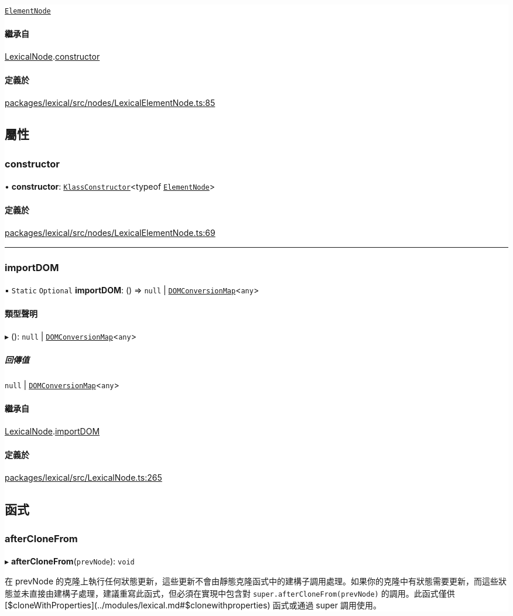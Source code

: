 [`ElementNode`](lexical.ElementNode.md)

#### 繼承自

[LexicalNode](lexical.LexicalNode.md).[constructor](lexical.LexicalNode.md#constructor)

#### 定義於

[packages/lexical/src/nodes/LexicalElementNode.ts:85](https://github.com/facebook/lexical/tree/main/packages/lexical/src/nodes/LexicalElementNode.ts#L85)

## 屬性

### constructor

• **constructor**: [`KlassConstructor`](../modules/lexical.md#klassconstructor)\<typeof [`ElementNode`](lexical.ElementNode.md)\>

#### 定義於

[packages/lexical/src/nodes/LexicalElementNode.ts:69](https://github.com/facebook/lexical/tree/main/packages/lexical/src/nodes/LexicalElementNode.ts#L69)

---

### importDOM

▪ `Static` `Optional` **importDOM**: () => `null` \| [`DOMConversionMap`](../modules/lexical.md#domconversionmap)\<`any`\>

#### 類型聲明

▸ (): `null` \| [`DOMConversionMap`](../modules/lexical.md#domconversionmap)\<`any`\>

##### 回傳值

`null` \| [`DOMConversionMap`](../modules/lexical.md#domconversionmap)\<`any`\>

#### 繼承自

[LexicalNode](lexical.LexicalNode.md).[importDOM](lexical.LexicalNode.md#importdom)

#### 定義於

[packages/lexical/src/LexicalNode.ts:265](https://github.com/facebook/lexical/tree/main/packages/lexical/src/LexicalNode.ts#L265)

## 函式

### afterCloneFrom

▸ **afterCloneFrom**(`prevNode`): `void`

在 prevNode 的克隆上執行任何狀態更新，這些更新不會由靜態克隆函式中的建構子調用處理。如果你的克隆中有狀態需要更新，而這些狀態並未直接由建構子處理，建議重寫此函式，但必須在實現中包含對 `super.afterCloneFrom(prevNode)` 的調用。此函式僅供 [$cloneWithProperties](../modules/lexical.md#$clonewithproperties) 函式或通過 super 調用使用。
